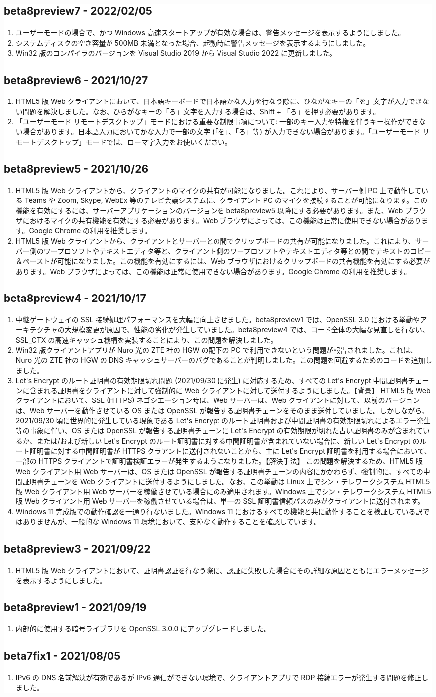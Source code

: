 
## beta8preview7 - 2022/02/05
1. ユーザーモードの場合で、かつ Windows 高速スタートアップが有効な場合は、警告メッセージを表示するようにしました。
1. システムディスクの空き容量が 500MB 未満となった場合、起動時に警告メッセージを表示するようにしました。
1. Win32 版のコンパイラのバージョンを Visual Studio 2019 から Visual Studio 2022 に更新しました。

## beta8preview6 - 2021/10/27
1. HTML5 版 Web クライアントにおいて、日本語キーボードで日本語かな入力を行なう際に、ひながなキーの「を」文字が入力できない問題を解決しました。なお、ひらがなキーの「ろ」文字を入力する場合は、Shift + 「ろ」を押す必要があります。
1. 「ユーザーモード リモートデスクトップ」モードにおける重要な制限事項について: 一部のキー入力や特権を伴うキー操作ができない場合があります。日本語入力においてかな入力で一部の文字 (「を」、「ろ」等) が入力できない場合があります。「ユーザーモード リモートデスクトップ」モードでは、ローマ字入力をお使いください。

## beta8preview5 - 2021/10/26
1. HTML5 版 Web クライアントから、クライアントのマイクの共有が可能になりました。これにより、サーバー側 PC 上で動作している Teams や Zoom, Skype, WebEx 等のテレビ会議システムに、クライアント PC のマイクを接続することが可能になります。この機能を有効にするには、サーバーアプリケーションのバージョンを beta8preview5 以降にする必要があります。また、Web ブラウザにおけるマイクの共有機能を有効にする必要があります。Web ブラウザによっては、この機能は正常に使用できない場合があります。Google Chrome の利用を推奨します。
1. HTML5 版 Web クライアントから、クライアントとサーバーとの間でクリップボードの共有が可能になりました。これにより、サーバー側のワープロソフトやテキストエディタ等と、クライアント側のワープロソフトやテキストエディタ等との間でテキストのコピー＆ペーストが可能になりました。この機能を有効にするには、Web ブラウザにおけるクリップボードの共有機能を有効にする必要があります。Web ブラウザによっては、この機能は正常に使用できない場合があります。Google Chrome の利用を推奨します。

## beta8preview4 - 2021/10/17
1. 中継ゲートウェイの SSL 接続処理パフォーマンスを大幅に向上させました。beta8preview1 では、OpenSSL 3.0 における挙動やアーキテクチャの大規模変更が原因で、性能の劣化が発生していました。beta8preview4 では、コード全体の大幅な見直しを行ない、SSL_CTX の高速キャッシュ機構を実装することにより、この問題を解決しました。
1. Win32 版クライアントアプリが Nuro 光の ZTE 社の HGW の配下の PC で利用できないという問題が報告されました。これは、Nuro 光の ZTE 社の HGW の DNS キャッシュサーバーのバグであることが判明しました。この問題を回避するためのコードを追加しました。
1. Let's Encrypt のルート証明書の有効期限切れ問題 (2021/09/30 に発生) に対応するため、すべての Let's Encrypt 中間証明書チェーンに含まれる証明書をクライアントに対して強制的に Web クライアントに対して送付するようにしました。【背景】 HTML5 版 Web クライアントにおいて、SSL (HTTPS) ネゴシエーション時は、Web サーバーは、Web クライアントに対して、以前のバージョンは、Web サーバーを動作させている OS または OpenSSL が報告する証明書チェーンをそのまま送付していました。しかしながら、2021/09/30 頃に世界的に発生している現象である Let's Encrypt のルート証明書および中間証明書の有効期限切れによるエラー発生等の事象に伴い、OS または OpenSSL が報告する証明書チェーンに Let's Encrypt の有効期限が切れた古い証明書のみが含まれているか、または/および新しい Let's Encrypt のルート証明書に対する中間証明書が含まれていない場合に、新しい Let's Encrypt のルート証明書に対する中間証明書が HTTPS クラアントに送付されないことから、主に Let's Encrypt 証明書を利用する場合において、一部の HTTPS クライアントで証明書検証エラーが発生するようになりました。【解決手法】 この問題を解決するため、HTML5 版 Web クライアント用 Web サーバーは、OS または OpenSSL が報告する証明書チェーンの内容にかかわらず、強制的に、すべての中間証明書チェーンを Web クライアントに送付するようにしました。なお、この挙動は Linux 上でシン・テレワークシステム HTML5 版 Web クライアント用 Web サーバーを稼働させている場合にのみ適用されます。Windows 上でシン・テレワークシステム HTML5 版 Web クライアント用 Web サーバーを稼働させている場合は、単一の SSL 証明書信頼パスのみがクライアントに送付されます。
1. Windows 11 完成版での動作確認を一通り行ないました。Windows 11 におけるすべての機能と共に動作することを検証している訳ではありませんが、一般的な Windows 11 環境において、支障なく動作することを確認しています。


## beta8preview3 - 2021/09/22
1. HTML5 版 Web クライアントにおいて、証明書認証を行なう際に、認証に失敗した場合にその詳細な原因とともにエラーメッセージを表示するようにしました。

## beta8preview1 - 2021/09/19
1. 内部的に使用する暗号ライブラリを OpenSSL 3.0.0 にアップグレードしました。

## beta7fix1 - 2021/08/05
1. IPv6 の DNS 名前解決が有効であるが IPv6 通信ができない環境で、クライアントアプリで RDP 接続エラーが発生する問題を修正しました。

